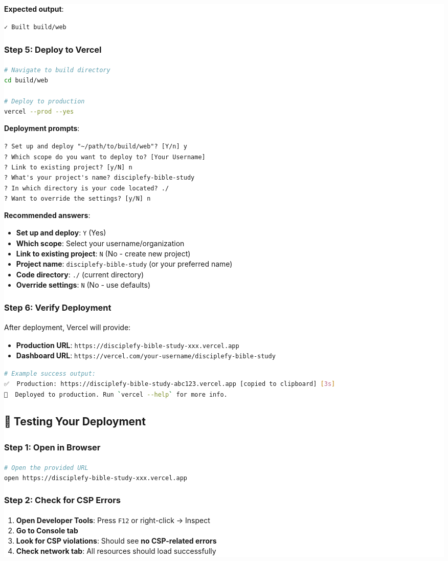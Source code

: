 **Expected output**:
```
✓ Built build/web
```

### **Step 5: Deploy to Vercel**

```bash
# Navigate to build directory
cd build/web

# Deploy to production
vercel --prod --yes
```

**Deployment prompts**:
```
? Set up and deploy "~/path/to/build/web"? [Y/n] y
? Which scope do you want to deploy to? [Your Username]
? Link to existing project? [y/N] n
? What's your project's name? disciplefy-bible-study
? In which directory is your code located? ./
? Want to override the settings? [y/N] n
```

**Recommended answers**:
- **Set up and deploy**: `Y` (Yes)
- **Which scope**: Select your username/organization
- **Link to existing project**: `N` (No - create new project)
- **Project name**: `disciplefy-bible-study` (or your preferred name)
- **Code directory**: `./` (current directory)
- **Override settings**: `N` (No - use defaults)

### **Step 6: Verify Deployment**

After deployment, Vercel will provide:
- **Production URL**: `https://disciplefy-bible-study-xxx.vercel.app`
- **Dashboard URL**: `https://vercel.com/your-username/disciplefy-bible-study`

```bash
# Example success output:
✅  Production: https://disciplefy-bible-study-abc123.vercel.app [copied to clipboard] [3s]
📝  Deployed to production. Run `vercel --help` for more info.
```

## 🧪 **Testing Your Deployment**

### **Step 1: Open in Browser**
```bash
# Open the provided URL
open https://disciplefy-bible-study-xxx.vercel.app
```

### **Step 2: Check for CSP Errors**
1. **Open Developer Tools**: Press `F12` or right-click → Inspect
2. **Go to Console tab**
3. **Look for CSP violations**: Should see **no CSP-related errors**
4. **Check network tab**: All resources should load successfully
